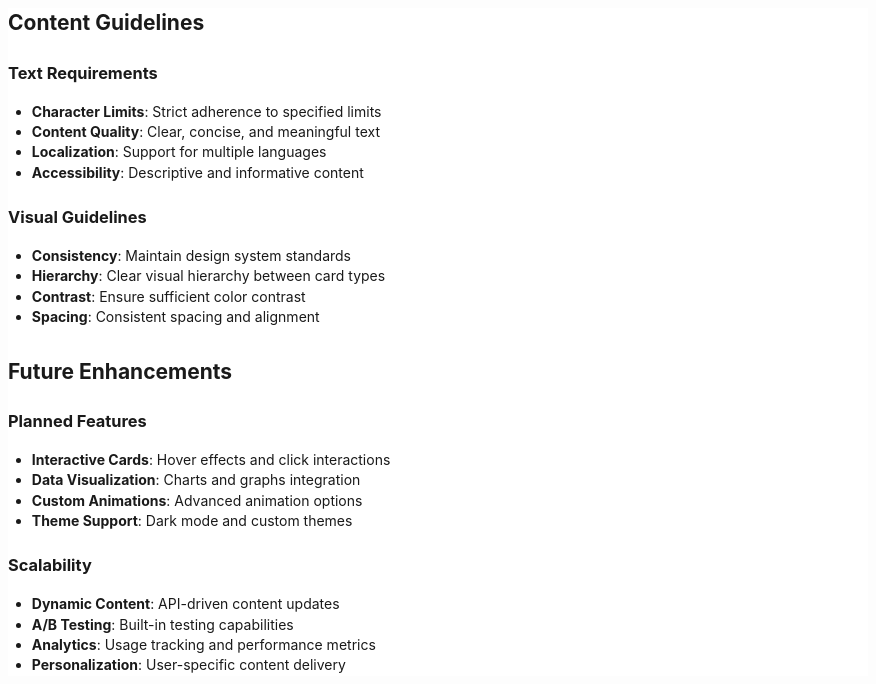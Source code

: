## Content Guidelines

### Text Requirements
- **Character Limits**: Strict adherence to specified limits
- **Content Quality**: Clear, concise, and meaningful text
- **Localization**: Support for multiple languages
- **Accessibility**: Descriptive and informative content

### Visual Guidelines
- **Consistency**: Maintain design system standards
- **Hierarchy**: Clear visual hierarchy between card types
- **Contrast**: Ensure sufficient color contrast
- **Spacing**: Consistent spacing and alignment

## Future Enhancements

### Planned Features
- **Interactive Cards**: Hover effects and click interactions
- **Data Visualization**: Charts and graphs integration
- **Custom Animations**: Advanced animation options
- **Theme Support**: Dark mode and custom themes

### Scalability
- **Dynamic Content**: API-driven content updates
- **A/B Testing**: Built-in testing capabilities
- **Analytics**: Usage tracking and performance metrics
- **Personalization**: User-specific content delivery
